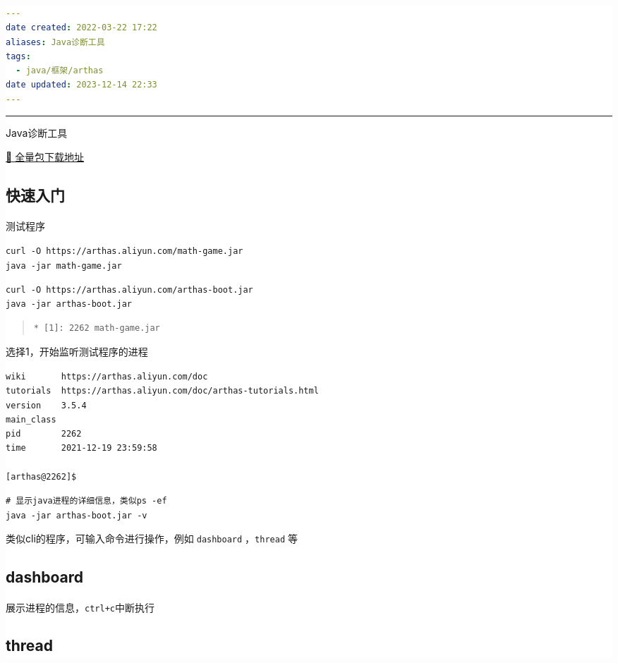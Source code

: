 ```yaml
---
date created: 2022-03-22 17:22
aliases: Java诊断工具
tags:
  - java/框架/arthas
date updated: 2023-12-14 22:33
---
```


---

Java诊断工具

[💾  全量包下载地址](https://github.com/alibaba/arthas/releases)

## 快速入门

测试程序

```shell
curl -O https://arthas.aliyun.com/math-game.jar
java -jar math-game.jar
```

```shell
curl -O https://arthas.aliyun.com/arthas-boot.jar
java -jar arthas-boot.jar
```

> `* [1]: 2262 math-game.jar`

选择1，开始监听测试程序的进程

```shell
wiki       https://arthas.aliyun.com/doc                                        
tutorials  https://arthas.aliyun.com/doc/arthas-tutorials.html                  
version    3.5.4                                                                
main_class                                                                      
pid        2262                                                                 
time       2021-12-19 23:59:58                                                  

[arthas@2262]$ 
```

```shell
# 显示java进程的详细信息，类似ps -ef
java -jar arthas-boot.jar -v
```

类似cli的程序，可输入命令进行操作，例如 `dashboard` ，`thread` 等

## dashboard

展示进程的信息，`ctrl+c`中断执行

## thread
